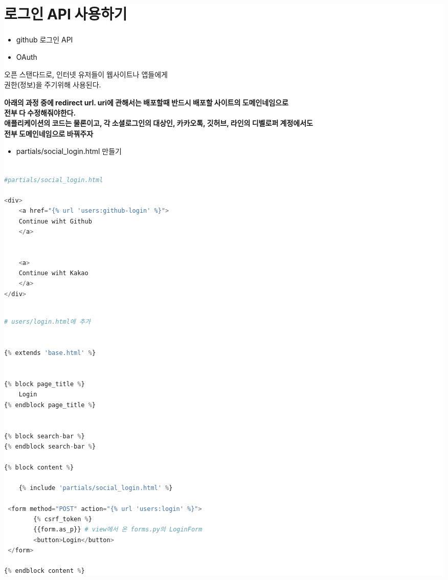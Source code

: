 # 로그인 API 사용하기

- github 로그인 API

- OAuth

오픈 스탠다드로, 인터넷 유저들이 웹사이트나 앱들에게  
권한(정보)을 주기위해 사용된다.


**아래의 과정 중에 redirect url. uri에 관해서는 배포할때 반드시 배포할 사이트의 도메인네임으로**  
**전부 다 수정해줘야한다.**  
**애플리케이션의 코드는 물론이고, 각 소셜로그인의 대상인, 카카오톡, 깃허브, 라인의 디벨로퍼 계정에서도**  
**전부 도메인네임으로 바꿔주자**  

- partials/social_login.html 만들기

```python

#partials/social_login.html

<div>
    <a href="{% url 'users:github-login' %}">
    Continue wiht Github
    </a>


    <a>
    Continue wiht Kakao
    </a>
</div>

```

```python

# users/login.html에 추가


{% extends 'base.html' %}


{% block page_title %}
    Login
{% endblock page_title %}


{% block search-bar %}
{% endblock search-bar %}

{% block content %}

    {% include 'partials/social_login.html' %}

 <form method="POST" action="{% url 'users:login' %}">
        {% csrf_token %}
        {{form.as_p}} # view에서 온 forms.py의 LoginForm
        <button>Login</button>
 </form>

{% endblock content %}

```
